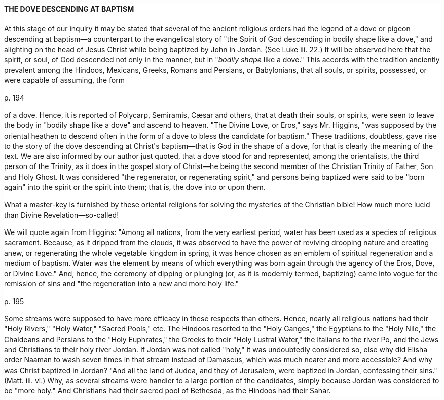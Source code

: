 
#### THE DOVE DESCENDING AT BAPTISM

At this stage of our inquiry it may be stated that several of the
ancient religious orders had the legend of a dove or pigeon descending
at baptism—a counterpart to the evangelical story of "the Spirit of God
descending in bodily shape like a dove," and alighting on the head of
Jesus Christ while being baptized by John in Jordan. (See Luke iii. 22.)
It will be observed here that the spirit, or soul, of God descended not
only in the manner, but in "*bodily shape* like a dove." This accords
with the tradition anciently prevalent among the Hindoos, Mexicans,
Greeks, Romans and Persians, or Babylonians, that all souls, or spirits,
possessed, or were capable of assuming, the form

<span id="page_194">p. 194</span>

of a dove. Hence, it is reported of Polycarp, Semiramis, Cæsar and
others, that at death their souls, or spirits, were seen to leave the
body in "bodily shape like a dove" and ascend to heaven. "The Divine
Love, or Eros," says Mr. Higgins, "was supposed by the oriental heathen
to descend often in the form of a dove to bless the candidate for
baptism." These traditions, doubtless, gave rise to the story of the
dove descending at Christ's baptism—that is God in the shape of a dove,
for that is clearly the meaning of the text. We are also informed by our
author just quoted, that a dove stood for and represented, among the
orientalists, the third person of the Trinity, as it does in the gospel
story of Christ—he being the second member of the Christian Trinity of
Father, Son and Holy Ghost. It was considered "the regenerator, or
regenerating spirit," and persons being baptized were said to be "born
again" into the spirit or the spirit into them; that is, the dove into
or upon them.

What a master-key is furnished by these oriental religions for solving
the mysteries of the Christian bible! How much more lucid than Divine
Revelation—so-called!

We will quote again from Higgins: "Among all nations, from the very
earliest period, water has been used as a species of religious
sacrament. Because, as it dripped from the clouds, it was observed to
have the power of reviving drooping nature and creating anew, or
regenerating the whole vegetable kingdom in spring, it was hence chosen
as an emblem of spiritual regeneration and a medium of baptism. Water
was the element by means of which everything was born again through the
agency of the Eros, Dove, or Divine Love." And, hence, the ceremony of
dipping or plunging (or, as it is modernly termed, baptizing) came into
vogue for the remission of sins and "the regeneration into a new and
more holy life."

<span id="page_195">p. 195</span>

Some streams were supposed to have more efficacy in these respects than
others. Hence, nearly all religious nations had their "Holy Rivers,"
"Holy Water," "Sacred Pools," etc. The Hindoos resorted to the "Holy
Ganges," the Egyptians to the "Holy Nile," the Chaldeans and Persians to
the "Holy Euphrates," the Greeks to their "Holy Lustral Water," the
Italians to the river Po, and the Jews and Christians to their holy
river Jordan. If Jordan was not called "holy," it was undoubtedly
considered so, else why did Elisha order Naaman to wash seven times in
that stream instead of Damascus, which was much nearer and more
accessible? And why was Christ baptized in Jordan? "And all the land of
Judea, and they of Jerusalem, were baptized in Jordan, confessing their
sins." (Matt. iii. vi.) Why, as several streams were handier to a large
portion of the candidates, simply because Jordan was considered to be
"more holy." And Christians had their sacred pool of Bethesda, as the
Hindoos had their Sahar.
